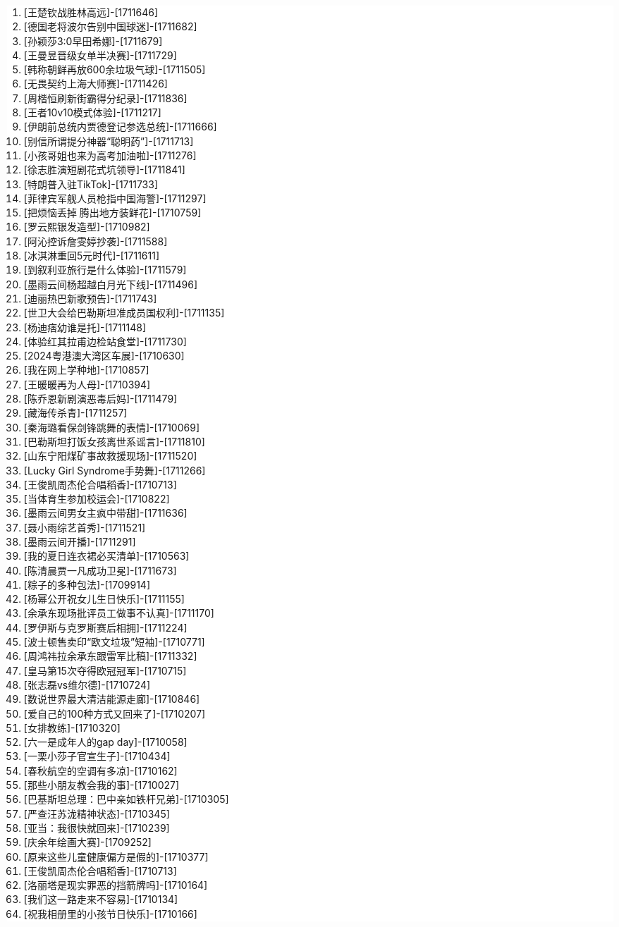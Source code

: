 1. [王楚钦战胜林高远]-[1711646]
1. [德国老将波尔告别中国球迷]-[1711682]
1. [孙颖莎3:0早田希娜]-[1711679]
1. [王曼昱晋级女单半决赛]-[1711729]
1. [韩称朝鲜再放600余垃圾气球]-[1711505]
1. [无畏契约上海大师赛]-[1711426]
1. [周楷恒刷新街霸得分纪录]-[1711836]
1. [王者10v10模式体验]-[1711217]
1. [伊朗前总统内贾德登记参选总统]-[1711666]
1. [别信所谓提分神器“聪明药”]-[1711713]
1. [小孩哥姐也来为高考加油啦]-[1711276]
1. [徐志胜演短剧花式坑领导]-[1711841]
1. [特朗普入驻TikTok]-[1711733]
1. [菲律宾军舰人员枪指中国海警]-[1711297]
1. [把烦恼丢掉 腾出地方装鲜花]-[1710759]
1. [罗云熙银发造型]-[1710982]
1. [阿沁控诉詹雯婷抄袭]-[1711588]
1. [冰淇淋重回5元时代]-[1711611]
1. [到叙利亚旅行是什么体验]-[1711579]
1. [墨雨云间杨超越白月光下线]-[1711496]
1. [迪丽热巴新歌预告]-[1711743]
1. [世卫大会给巴勒斯坦准成员国权利]-[1711135]
1. [杨迪痞幼谁是托]-[1711148]
1. [体验红其拉甫边检站食堂]-[1711730]
1. [2024粤港澳大湾区车展]-[1710630]
1. [我在网上学种地]-[1710857]
1. [王暖暖再为人母]-[1710394]
1. [陈乔恩新剧演恶毒后妈]-[1711479]
1. [藏海传杀青]-[1711257]
1. [秦海璐看保剑锋跳舞的表情]-[1710069]
1. [巴勒斯坦打饭女孩离世系谣言]-[1711810]
1. [山东宁阳煤矿事故救援现场]-[1711520]
1. [Lucky Girl Syndrome手势舞]-[1711266]
1. [王俊凯周杰伦合唱稻香]-[1710713]
1. [当体育生参加校运会]-[1710822]
1. [墨雨云间男女主疯中带甜]-[1711636]
1. [聂小雨综艺首秀]-[1711521]
1. [墨雨云间开播]-[1711291]
1. [我的夏日连衣裙必买清单]-[1710563]
1. [陈清晨贾一凡成功卫冕]-[1711673]
1. [粽子的多种包法]-[1709914]
1. [杨幂公开祝女儿生日快乐]-[1711155]
1. [余承东现场批评员工做事不认真]-[1711170]
1. [罗伊斯与克罗斯赛后相拥]-[1711224]
1. [波士顿售卖印“欧文垃圾”短袖]-[1710771]
1. [周鸿祎拉余承东跟雷军比稿]-[1711332]
1. [皇马第15次夺得欧冠冠军]-[1710715]
1. [张志磊vs维尔德]-[1710724]
1. [数说世界最大清洁能源走廊]-[1710846]
1. [爱自己的100种方式又回来了]-[1710207]
1. [女排教练]-[1710320]
1. [六一是成年人的gap day]-[1710058]
1. [一栗小莎子官宣生子]-[1710434]
1. [春秋航空的空调有多凉]-[1710162]
1. [那些小朋友教会我的事]-[1710027]
1. [巴基斯坦总理：巴中亲如铁杆兄弟]-[1710305]
1. [严查汪苏泷精神状态]-[1710345]
1. [亚当：我很快就回来]-[1710239]
1. [庆余年绘画大赛]-[1709252]
1. [原来这些儿童健康偏方是假的]-[1710377]
1. [王俊凯周杰伦合唱稻香]-[1710713]
1. [洛丽塔是现实罪恶的挡箭牌吗]-[1710164]
1. [我们这一路走来不容易]-[1710134]
1. [祝我相册里的小孩节日快乐]-[1710166]
